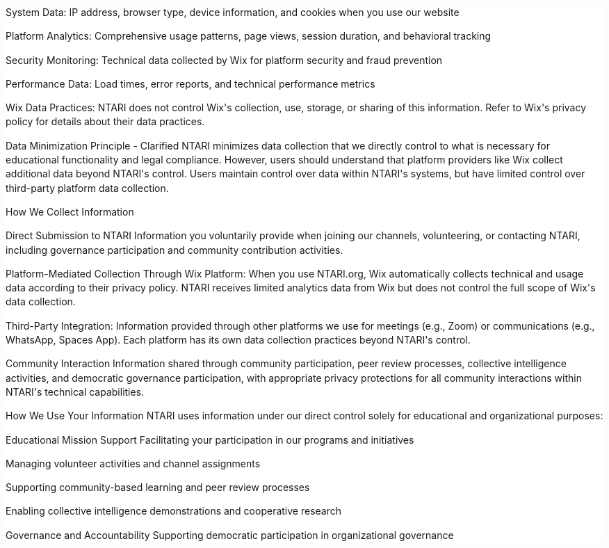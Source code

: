 System Data: IP address, browser type, device information, and cookies when you use our website

Platform Analytics: Comprehensive usage patterns, page views, session duration, and behavioral tracking

Security Monitoring: Technical data collected by Wix for platform security and fraud prevention

Performance Data: Load times, error reports, and technical performance metrics



Wix Data Practices: NTARI does not control Wix's collection, use, storage, or sharing of this information. Refer to Wix's privacy policy for details about their data practices.


Data Minimization Principle - Clarified
NTARI minimizes data collection that we directly control to what is necessary for educational functionality and legal compliance. However, users should understand that platform providers like Wix collect additional data beyond NTARI's control. Users maintain control over data within NTARI's systems, but have limited control over third-party platform data collection.


How We Collect Information

Direct Submission to NTARI
Information you voluntarily provide when joining our channels, volunteering, or contacting NTARI, including governance participation and community contribution activities.


Platform-Mediated Collection
Through Wix Platform: When you use NTARI.org, Wix automatically collects technical and usage data according to their privacy policy. NTARI receives limited analytics data from Wix but does not control the full scope of Wix's data collection.



Third-Party Integration: Information provided through other platforms we use for meetings (e.g., Zoom) or communications (e.g., WhatsApp, Spaces App). Each platform has its own data collection practices beyond NTARI's control.


Community Interaction
Information shared through community participation, peer review processes, collective intelligence activities, and democratic governance participation, with appropriate privacy protections for all community interactions within NTARI's technical capabilities.


How We Use Your Information
NTARI uses information under our direct control solely for educational and organizational purposes:


Educational Mission Support
Facilitating your participation in our programs and initiatives

Managing volunteer activities and channel assignments

Supporting community-based learning and peer review processes

Enabling collective intelligence demonstrations and cooperative research


Governance and Accountability
Supporting democratic participation in organizational governance

